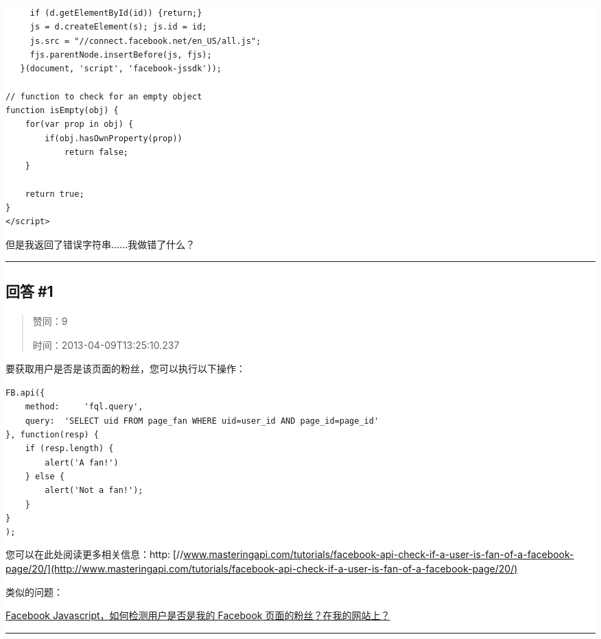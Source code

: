 ```
     if (d.getElementById(id)) {return;}
     js = d.createElement(s); js.id = id;
     js.src = "//connect.facebook.net/en_US/all.js";
     fjs.parentNode.insertBefore(js, fjs);
   }(document, 'script', 'facebook-jssdk'));

// function to check for an empty object
function isEmpty(obj) {
    for(var prop in obj) {
        if(obj.hasOwnProperty(prop))
            return false;
    }

    return true;
}
</script> 
```

但是我返回了错误字符串......我做错了什么？

* * *

## 回答 #1

> 赞同：9
> 
> 时间：2013-04-09T13:25:10.237

要获取用户是否是该页面的粉丝，您可以执行以下操作：

```
FB.api({
    method:     'fql.query', 
    query:  'SELECT uid FROM page_fan WHERE uid=user_id AND page_id=page_id'
}, function(resp) {
    if (resp.length) {
        alert('A fan!')
    } else {
        alert('Not a fan!');
    }
}
); 
```

您可以在此处阅读更多相关信息：http: [//www.masteringapi.com/tutorials/facebook-api-check-if-a-user-is-fan-of-a-facebook-page/20/](http://www.masteringapi.com/tutorials/facebook-api-check-if-a-user-is-fan-of-a-facebook-page/20/)

类似的问题：

[Facebook Javascript，如何检测用户是否是我的 Facebook 页面的粉丝？在我的网站上？](https://stackoverflow.com/questions/5493449/facebook-javascript-how-to-detect-if-user-is-a-fan-of-my-facebook-page-while-o)

* * *
